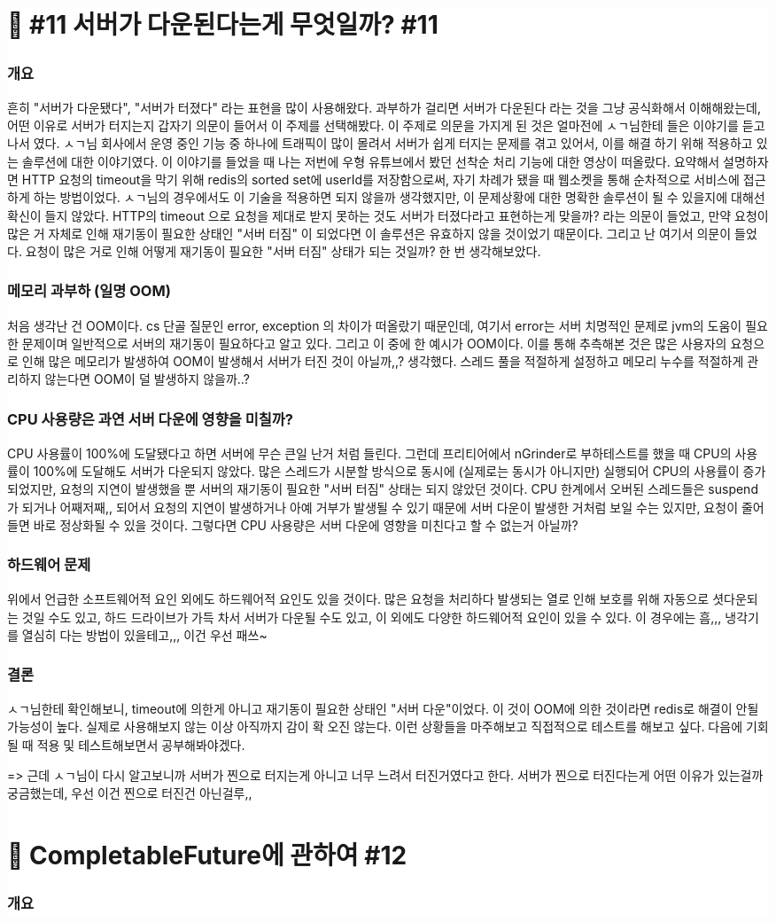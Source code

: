 # 🤔 #11 서버가 다운된다는게 무엇일까? #11

### 개요

 흔히 "서버가 다운됐다", "서버가 터졌다" 라는 표현을 많이 사용해왔다.  과부하가 걸리면 서버가 다운된다 라는 것을 그냥 공식화해서 이해해왔는데, 어떤 이유로 서버가 터지는지 갑자기 의문이 들어서 이 주제를 선택해봤다. 이 주제로 의문을 가지게 된 것은 얼마전에 ㅅㄱ님한테 들은 이야기를 듣고 나서 였다. ㅅㄱ님 회사에서 운영 중인 기능 중 하나에 트래픽이 많이 몰려서 서버가 쉽게 터지는 문제를 겪고 있어서, 이를 해결 하기 위해 적용하고 있는 솔루션에 대한 이야기였다. 이 이야기를 들었을 때 나는 저번에 우형 유튜브에서 봤던 선착순 처리 기능에 대한 영상이 떠올랐다. 요약해서 설명하자면 HTTP 요청의 timeout을 막기 위해 redis의 sorted set에 userId를 저장함으로써, 자기 차례가 됐을 때 웹소켓을 통해 순차적으로 서비스에 접근하게 하는 방법이었다. ㅅㄱ님의 경우에서도 이 기술을 적용하면 되지 않을까 생각했지만, 이 문제상황에 대한 명확한 솔루션이 될 수 있을지에 대해선 확신이 들지 않았다. HTTP의 timeout 으로 요청을 제대로 받지 못하는 것도 서버가 터졌다라고 표현하는게 맞을까? 라는 의문이 들었고, 만약 요청이 많은 거 자체로 인해 재기동이 필요한 상태인 "서버 터짐" 이 되었다면 이 솔루션은 유효하지 않을 것이었기 때문이다. 그리고 난 여기서 의문이 들었다. 요청이 많은 거로 인해 어떻게 재기동이 필요한 "서버 터짐" 상태가 되는 것일까? 한 번 생각해보았다.



### 메모리 과부하 (일명 OOM)

 처음 생각난 건 OOM이다. cs 단골 질문인 error, exception 의 차이가 떠올랐기 때문인데, 여기서 error는 서버 치명적인 문제로 jvm의 도움이 필요한 문제이며 일반적으로 서버의 재기동이 필요하다고 알고 있다. 그리고 이 중에 한 예시가 OOM이다. 이를 통해 추측해본 것은 많은 사용자의 요청으로 인해 많은 메모리가 발생하여 OOM이 발생해서 서버가 터진 것이 아닐까,,? 생각했다. 스레드 풀을 적절하게 설정하고 메모리 누수를 적절하게 관리하지 않는다면 OOM이 덜 발생하지 않을까..?



### CPU 사용량은 과연 서버 다운에 영향을 미칠까?

CPU 사용률이 100%에 도달됐다고 하면 서버에 무슨 큰일 난거 처럼 들린다. 그런데 프리티어에서 nGrinder로 부하테스트를 했을 때 CPU의 사용률이 100%에 도달해도 서버가 다운되지 않았다. 많은 스레드가 시분할 방식으로 동시에 (실제로는 동시가 아니지만) 실행되어 CPU의 사용률이 증가되었지만, 요청의 지연이 발생했을 뿐 서버의 재기동이 필요한 "서버 터짐" 상태는 되지 않았던 것이다. CPU 한계에서 오버된 스레드들은 suspend가 되거나 어째저째,, 되어서 요청의 지연이 발생하거나 아예 거부가 발생될 수 있기 때문에 서버 다운이 발생한 거처럼 보일 수는 있지만, 요청이 줄어들면 바로 정상화될 수 있을 것이다. 그렇다면 CPU 사용량은 서버 다운에 영향을 미친다고 할 수 없는거 아닐까?



### 하드웨어 문제

위에서 언급한 소프트웨어적 요인 외에도 하드웨어적 요인도 있을 것이다. 많은 요청을 처리하다 발생되는 열로 인해 보호를 위해 자동으로 셧다운되는 것일 수도 있고, 하드 드라이브가 가득 차서 서버가 다운될 수도 있고, 이 외에도 다양한 하드웨어적 요인이 있을 수 있다. 이 경우에는 흠,,, 냉각기를 열심히 다는 방법이 있을테고,,, 이건 우선 패쓰~



### 결론

ㅅㄱ님한테 확인해보니, timeout에 의한게 아니고 재기동이 필요한 상태인 "서버 다운"이었다. 이 것이 OOM에 의한 것이라면 redis로 해결이 안될 가능성이 높다. 실제로 사용해보지 않는 이상 아직까지 감이 확 오진 않는다. 이런 상황들을 마주해보고 직접적으로 테스트를 해보고 싶다. 다음에 기회될 때 적용 및 테스트해보면서 공부해봐야겠다.



=> 근데 ㅅㄱ님이 다시 알고보니까 서버가 찐으로 터지는게 아니고 너무 느려서 터진거였다고 한다. 서버가 찐으로 터진다는게 어떤 이유가 있는걸까 궁금했는데, 우선 이건 찐으로 터진건 아닌걸루,,



# 📖 CompletableFuture에 관하여 #12

### 개요

